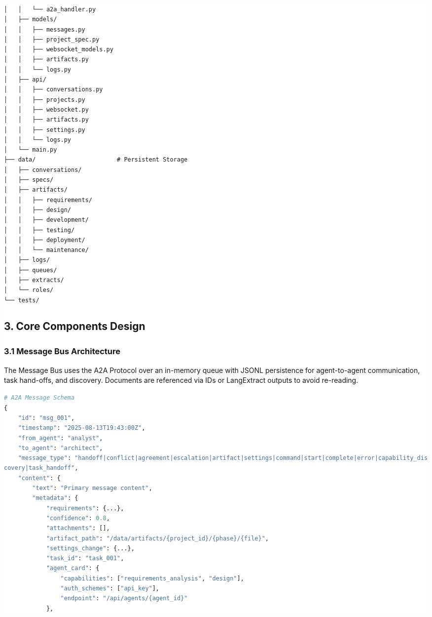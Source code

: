 ```
│   │   └── a2a_handler.py
│   ├── models/
│   │   ├── messages.py
│   │   ├── project_spec.py
│   │   ├── websocket_models.py
│   │   ├── artifacts.py
│   │   └── logs.py
│   ├── api/
│   │   ├── conversations.py
│   │   ├── projects.py
│   │   ├── websocket.py
│   │   ├── artifacts.py
│   │   ├── settings.py
│   │   └── logs.py
│   └── main.py
├── data/                       # Persistent Storage
│   ├── conversations/
│   ├── specs/
│   ├── artifacts/
│   │   ├── requirements/
│   │   ├── design/
│   │   ├── development/
│   │   ├── testing/
│   │   ├── deployment/
│   │   └── maintenance/
│   ├── logs/
│   ├── queues/
│   ├── extracts/
│   └── roles/
└── tests/
```

## 3. Core Components Design

### 3.1 Message Bus Architecture

The Message Bus uses the A2A Protocol over an in-memory queue with JSONL persistence for agent-to-agent communication, task hand-offs, and discovery. Documents are referenced via IDs or LangExtract outputs to avoid re-reading.

```python
# A2A Message Schema
{
    "id": "msg_001",
    "timestamp": "2025-08-13T19:43:00Z",
    "from_agent": "analyst",
    "to_agent": "architect",
    "message_type": "handoff|conflict|agreement|escalation|artifact|settings|command|start|complete|error|capability_discovery|task_handoff",
    "content": {
        "text": "Primary message content",
        "metadata": {
            "requirements": {...},
            "confidence": 0.8,
            "attachments": [],
            "artifact_path": "/data/artifacts/{project_id}/{phase}/{file}",
            "settings_change": {...},
            "task_id": "task_001",
            "agent_card": {
                "capabilities": ["requirements_analysis", "design"],
                "auth_schemes": ["api_key"],
                "endpoint": "/api/agents/{agent_id}"
            },
```